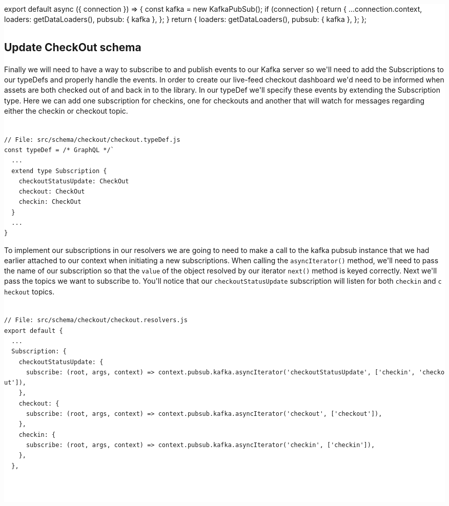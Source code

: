 export default async ({ connection }) => {
  const kafka = new KafkaPubSub();
  if (connection) {
    return {
      ...connection.context,
      loaders: getDataLoaders(),
      pubsub: { kafka },
    };
  }
  return {
    loaders: getDataLoaders(),
    pubsub: { kafka },
  };
};
</code></pre>

## Update CheckOut schema

Finally we will need to have a way to subscribe to and publish events to our Kafka server so we'll need to add the Subscriptions to our typeDefs and properly
handle the events. In order to create our live-feed checkout dashboard we'd need to be informed when assets are both checked out of and back in to the library.
In our typeDef we'll specify these events by extending the Subscription type. Here we can add one subscription for checkins, one for checkouts and another
that will watch for messages regarding either the checkin or checkout topic.

<pre><code class="language-graphql">
// File: src/schema/checkout/checkout.typeDef.js
const typeDef = /* GraphQL */`
  ...
  extend type Subscription {
    checkoutStatusUpdate: CheckOut
    checkout: CheckOut
    checkin: CheckOut
  }
  ...
}
</code></pre>

To implement our subscriptions in our resolvers we are going to need to make a call to the kafka pubsub instance that we had earlier attached to our context when
initiating a new subscriptions. When calling the <code class="language-javascript">asyncIterator()</code> method, we'll need to pass the name of our
subscription so that the <code class="language-javascript">value</code> of the object resolved by our iterator <code class="language-javascript">next()</code>
method is keyed correctly. Next we'll pass the topics we want to subscribe to. You'll notice that our `checkoutStatusUpdate` subscription will listen for both
`checkin` and `checkout` topics.

<pre><code class="language-javascript">
// File: src/schema/checkout/checkout.resolvers.js
export default {
  ...
  Subscription: {
    checkoutStatusUpdate: {
      subscribe: (root, args, context) => context.pubsub.kafka.asyncIterator('checkoutStatusUpdate', ['checkin', 'checkout']),
    },
    checkout: {
      subscribe: (root, args, context) => context.pubsub.kafka.asyncIterator('checkout', ['checkout']),
    },
    checkin: {
      subscribe: (root, args, context) => context.pubsub.kafka.asyncIterator('checkin', ['checkin']),
    },
  },
